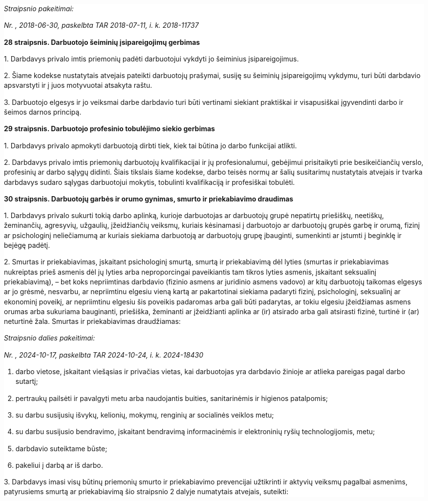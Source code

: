 _Straipsnio pakeitimai:_

_Nr. , 2018-06-30, paskelbta TAR 2018-07-11, i. k. 2018-11737_

**28 straipsnis. Darbuotojo šeiminių įsipareigojimų gerbimas**

1\. Darbdavys privalo imtis priemonių padėti darbuotojui vykdyti jo šeiminius įsipareigojimus.

2\. Šiame kodekse nustatytais atvejais pateikti darbuotojų prašymai, susiję su šeiminių įsipareigojimų vykdymu, turi būti darbdavio apsvarstyti ir į juos motyvuotai atsakyta raštu.

3\. Darbuotojo elgesys ir jo veiksmai darbe darbdavio turi būti vertinami siekiant praktiškai ir visapusiškai įgyvendinti darbo ir šeimos darnos principą.

**29 straipsnis. Darbuotojo profesinio tobulėjimo siekio gerbimas**

1\. Darbdavys privalo apmokyti darbuotoją dirbti tiek, kiek tai būtina jo darbo funkcijai atlikti.

2\. Darbdavys privalo imtis priemonių darbuotojų kvalifikacijai ir jų profesionalumui, gebėjimui prisitaikyti prie besikeičiančių verslo, profesinių ar darbo sąlygų didinti. Šiais tikslais šiame kodekse, darbo teisės normų ar šalių susitarimų nustatytais atvejais ir tvarka darbdavys sudaro sąlygas darbuotojui mokytis, tobulinti kvalifikaciją ir profesiškai tobulėti.

**30 straipsnis. Darbuotojų garbės ir orumo gynimas, smurto ir priekabiavimo draudimas**

1\. Darbdavys privalo sukurti tokią darbo aplinką, kurioje darbuotojas ar darbuotojų grupė nepatirtų priešiškų, neetiškų, žeminančių, agresyvių, užgaulių, įžeidžiančių veiksmų, kuriais kėsinamasi į darbuotojo ar darbuotojų grupės garbę ir orumą, fizinį ar psichologinį neliečiamumą ar kuriais siekiama darbuotoją ar darbuotojų grupę įbauginti, sumenkinti ar įstumti į beginklę ir bejėgę padėtį.

2\. Smurtas ir priekabiavimas, įskaitant psichologinį smurtą, smurtą ir priekabiavimą dėl lyties (smurtas ir priekabiavimas nukreiptas prieš asmenis dėl jų lyties arba neproporcingai paveikiantis tam tikros lyties asmenis, įskaitant seksualinį priekabiavimą), – bet koks nepriimtinas darbdavio (fizinio asmens ar juridinio asmens vadovo) ar kitų darbuotojų taikomas elgesys ar jo grėsmė, nesvarbu, ar nepriimtinu elgesiu vieną kartą ar pakartotinai siekiama padaryti fizinį, psichologinį, seksualinį ar ekonominį poveikį, ar nepriimtinu elgesiu šis poveikis padaromas arba gali būti padarytas, ar tokiu elgesiu įžeidžiamas asmens orumas arba sukuriama bauginanti, priešiška, žeminanti ar įžeidžianti aplinka ar (ir) atsirado arba gali atsirasti fizinė, turtinė ir (ar) neturtinė žala. Smurtas ir priekabiavimas draudžiamas:

_Straipsnio dalies pakeitimai:_

_Nr. , 2024-10-17, paskelbta TAR 2024-10-24, i. k. 2024-18430_

1. darbo vietose, įskaitant viešąsias ir privačias vietas, kai darbuotojas yra darbdavio žinioje ar atlieka pareigas pagal darbo sutartį;

2. pertraukų pailsėti ir pavalgyti metu arba naudojantis buities, sanitarinėmis ir higienos patalpomis;

3. su darbu susijusių išvykų, kelionių, mokymų, renginių ar socialinės veiklos metu;

4. su darbu susijusio bendravimo, įskaitant bendravimą informacinėmis ir elektroninių ryšių technologijomis, metu;

5. darbdavio suteiktame būste;

6. pakeliui į darbą ar iš darbo.

3\. Darbdavys imasi visų būtinų priemonių smurto ir priekabiavimo prevencijai užtikrinti ir aktyvių veiksmų pagalbai asmenims, patyrusiems smurtą ar priekabiavimą šio straipsnio 2 dalyje numatytais atvejais, suteikti:
